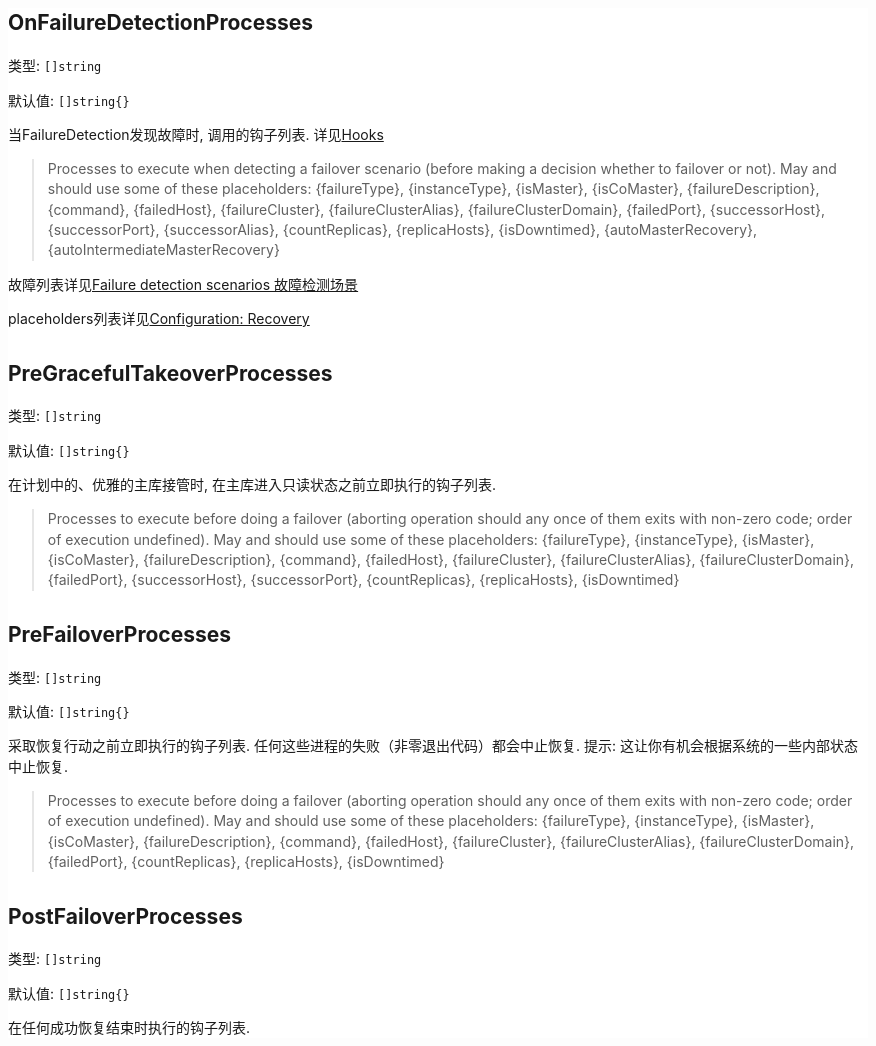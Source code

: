 ## OnFailureDetectionProcesses
类型: `[]string`

默认值: `[]string{}`

当FailureDetection发现故障时, 调用的钩子列表. 详见[Hooks](https://github.com/Fanduzi/orchestrator-chn-doc/blob/master/Setup/%E9%85%8D%E7%BD%AE/Configuration%20%20Failure%20detection.md#hooks)

> Processes to execute when detecting a failover scenario (before making a decision whether to failover or not). May and should use some of these placeholders: {failureType}, {instanceType}, {isMaster}, {isCoMaster}, {failureDescription}, {command}, {failedHost}, {failureCluster}, {failureClusterAlias}, {failureClusterDomain}, {failedPort}, {successorHost}, {successorPort}, {successorAlias}, {countReplicas}, {replicaHosts}, {isDowntimed}, {autoMasterRecovery}, {autoIntermediateMasterRecovery}

故障列表详见[Failure detection scenarios 故障检测场景](https://github.com/Fanduzi/orchestrator-chn-doc/blob/master/Failure%20detection%20%26%20recovery/Failure%20detection.md#failure-detection-scenarios-%E6%95%85%E9%9A%9C%E6%A3%80%E6%B5%8B%E5%9C%BA%E6%99%AF)

placeholders列表详见[Configuration: Recovery](https://github.com/Fanduzi/orchestrator-chn-doc/blob/master/Setup/配置/Configuration%20%20Recovery.md)

## PreGracefulTakeoverProcesses
类型: `[]string`

默认值: `[]string{}`

在计划中的、优雅的主库接管时, 在主库进入只读状态之前立即执行的钩子列表.

> Processes to execute before doing a failover (aborting operation should any once of them exits with non-zero code; order of execution undefined). May and should use some of these placeholders: {failureType}, {instanceType}, {isMaster}, {isCoMaster}, {failureDescription}, {command}, {failedHost}, {failureCluster}, {failureClusterAlias}, {failureClusterDomain}, {failedPort}, {successorHost}, {successorPort}, {countReplicas}, {replicaHosts}, {isDowntimed}

## PreFailoverProcesses
类型: `[]string`

默认值: `[]string{}`

采取恢复行动之前立即执行的钩子列表. 任何这些进程的失败（非零退出代码）都会中止恢复. 提示: 这让你有机会根据系统的一些内部状态中止恢复.

> Processes to execute before doing a failover (aborting operation should any once of them exits with non-zero code; order of execution undefined). May and should use some of these placeholders: {failureType}, {instanceType}, {isMaster}, {isCoMaster}, {failureDescription}, {command}, {failedHost}, {failureCluster}, {failureClusterAlias}, {failureClusterDomain}, {failedPort}, {countReplicas}, {replicaHosts}, {isDowntimed}

## PostFailoverProcesses
类型: `[]string`

默认值: `[]string{}`

在任何成功恢复结束时执行的钩子列表.
